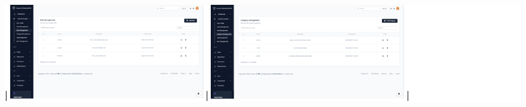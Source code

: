 | [<img src="screenshots/role-management.png" width="322" />](https://corporate-ui-dashboard-pro-laravel.creative-tim.com/laravel-examples/role-management) | [<img src="screenshots/category-management.png" width="322" />](https://corporate-ui-dashboard-pro-laravel.creative-tim.com/laravel-examples/category-management) |